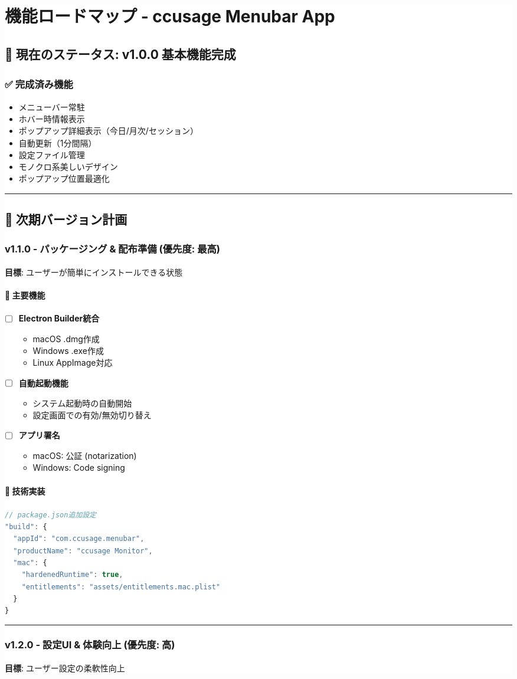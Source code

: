 # 機能ロードマップ - ccusage Menubar App

## 🎯 現在のステータス: v1.0.0 基本機能完成

### ✅ 完成済み機能
- メニューバー常駐
- ホバー時情報表示
- ポップアップ詳細表示（今日/月次/セッション）
- 自動更新（1分間隔）
- 設定ファイル管理
- モノクロ系美しいデザイン
- ポップアップ位置最適化

---

## 🚀 次期バージョン計画

### v1.1.0 - パッケージング & 配布準備 (優先度: 最高)
**目標**: ユーザーが簡単にインストールできる状態

#### 🎯 主要機能
- [ ] **Electron Builder統合**
  - macOS .dmg作成
  - Windows .exe作成
  - Linux AppImage対応
  
- [ ] **自動起動機能**
  - システム起動時の自動開始
  - 設定画面での有効/無効切り替え
  
- [ ] **アプリ署名**
  - macOS: 公証 (notarization)
  - Windows: Code signing

#### 🔧 技術実装
```javascript
// package.json追加設定
"build": {
  "appId": "com.ccusage.menubar",
  "productName": "ccusage Monitor",
  "mac": {
    "hardenedRuntime": true,
    "entitlements": "assets/entitlements.mac.plist"
  }
}
```

---

### v1.2.0 - 設定UI & 体験向上 (優先度: 高)
**目標**: ユーザー設定の柔軟性向上
